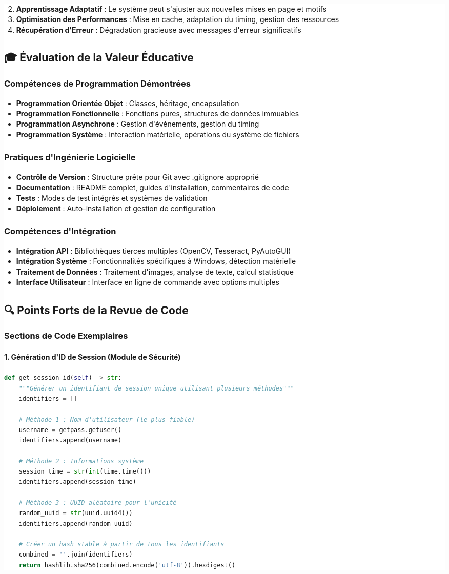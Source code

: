 2. **Apprentissage Adaptatif** : Le système peut s'ajuster aux nouvelles mises en page et motifs
3. **Optimisation des Performances** : Mise en cache, adaptation du timing, gestion des ressources
4. **Récupération d'Erreur** : Dégradation gracieuse avec messages d'erreur significatifs

## 🎓 Évaluation de la Valeur Éducative

### Compétences de Programmation Démontrées
- **Programmation Orientée Objet** : Classes, héritage, encapsulation
- **Programmation Fonctionnelle** : Fonctions pures, structures de données immuables
- **Programmation Asynchrone** : Gestion d'événements, gestion du timing
- **Programmation Système** : Interaction matérielle, opérations du système de fichiers

### Pratiques d'Ingénierie Logicielle
- **Contrôle de Version** : Structure prête pour Git avec .gitignore approprié
- **Documentation** : README complet, guides d'installation, commentaires de code
- **Tests** : Modes de test intégrés et systèmes de validation
- **Déploiement** : Auto-installation et gestion de configuration

### Compétences d'Intégration
- **Intégration API** : Bibliothèques tierces multiples (OpenCV, Tesseract, PyAutoGUI)
- **Intégration Système** : Fonctionnalités spécifiques à Windows, détection matérielle
- **Traitement de Données** : Traitement d'images, analyse de texte, calcul statistique
- **Interface Utilisateur** : Interface en ligne de commande avec options multiples

## 🔍 Points Forts de la Revue de Code

### Sections de Code Exemplaires

#### 1. Génération d'ID de Session (Module de Sécurité)
```python
def get_session_id(self) -> str:
    """Générer un identifiant de session unique utilisant plusieurs méthodes"""
    identifiers = []
    
    # Méthode 1 : Nom d'utilisateur (le plus fiable)
    username = getpass.getuser()
    identifiers.append(username)
    
    # Méthode 2 : Informations système
    session_time = str(int(time.time()))
    identifiers.append(session_time)
    
    # Méthode 3 : UUID aléatoire pour l'unicité
    random_uuid = str(uuid.uuid4())
    identifiers.append(random_uuid)
    
    # Créer un hash stable à partir de tous les identifiants
    combined = ''.join(identifiers)
    return hashlib.sha256(combined.encode('utf-8')).hexdigest()
```
